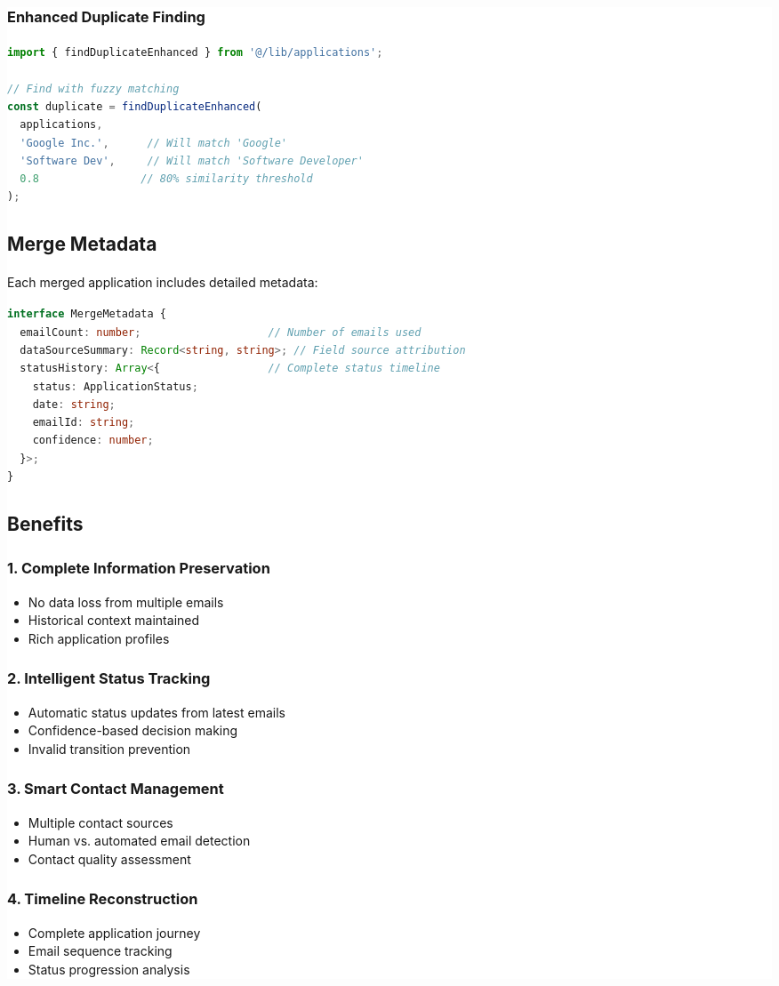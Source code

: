 ### Enhanced Duplicate Finding
```typescript
import { findDuplicateEnhanced } from '@/lib/applications';

// Find with fuzzy matching
const duplicate = findDuplicateEnhanced(
  applications,
  'Google Inc.',      // Will match 'Google'
  'Software Dev',     // Will match 'Software Developer'
  0.8                // 80% similarity threshold
);
```

## Merge Metadata

Each merged application includes detailed metadata:

```typescript
interface MergeMetadata {
  emailCount: number;                    // Number of emails used
  dataSourceSummary: Record<string, string>; // Field source attribution
  statusHistory: Array<{                 // Complete status timeline
    status: ApplicationStatus;
    date: string;
    emailId: string;
    confidence: number;
  }>;
}
```

## Benefits

### 1. **Complete Information Preservation**
- No data loss from multiple emails
- Historical context maintained
- Rich application profiles

### 2. **Intelligent Status Tracking**
- Automatic status updates from latest emails
- Confidence-based decision making
- Invalid transition prevention

### 3. **Smart Contact Management**
- Multiple contact sources
- Human vs. automated email detection
- Contact quality assessment

### 4. **Timeline Reconstruction**
- Complete application journey
- Email sequence tracking
- Status progression analysis
